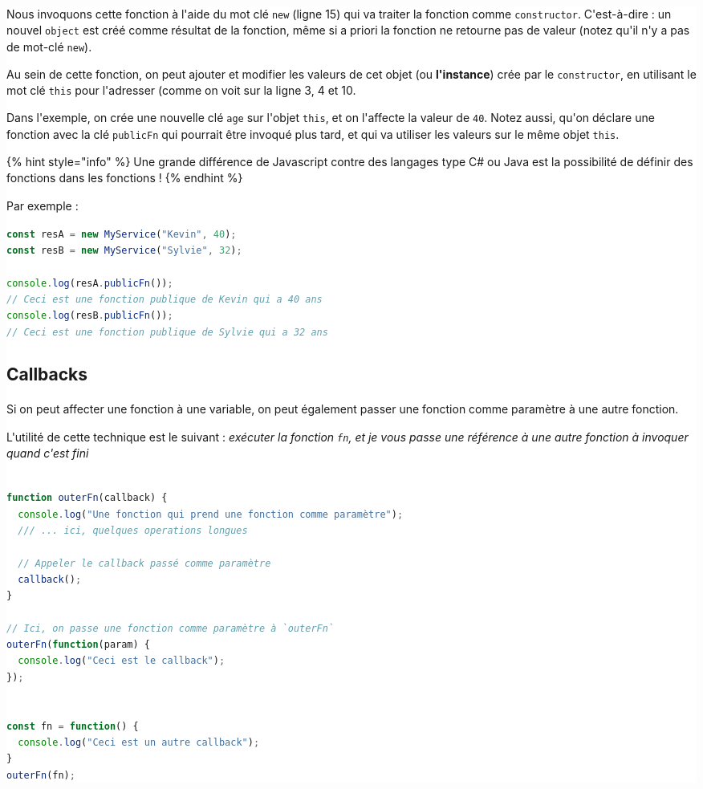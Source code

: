 Nous invoquons cette fonction à l'aide du mot clé `new` (ligne 15) qui va traiter la fonction comme `constructor`. C'est-à-dire : un nouvel `object` est créé comme résultat de la fonction, même si a priori la fonction ne retourne pas de valeur (notez qu'il n'y a pas de mot-clé `new`).

Au sein de cette fonction, on peut ajouter et modifier les valeurs de cet objet (ou **l'instance**) crée par le `constructor`, en utilisant le mot clé `this` pour l'adresser (comme on voit sur la ligne 3, 4 et 10.

Dans l'exemple, on crée une nouvelle clé `age` sur l'objet `this`, et on l'affecte la valeur de `40`. Notez aussi, qu'on déclare une fonction avec la clé `publicFn` qui pourrait être invoqué plus tard, et qui va utiliser les valeurs sur le même objet `this`.

{% hint style="info" %}
Une grande différence de Javascript contre des langages type C# ou Java est la possibilité de définir des fonctions dans les fonctions !
{% endhint %}

Par exemple :

```js
const resA = new MyService("Kevin", 40);
const resB = new MyService("Sylvie", 32);

console.log(resA.publicFn());
// Ceci est une fonction publique de Kevin qui a 40 ans
console.log(resB.publicFn());
// Ceci est une fonction publique de Sylvie qui a 32 ans
```

## Callbacks

Si on peut affecter une fonction à une variable, on peut également passer une fonction comme paramètre à une autre fonction.

L'utilité de cette technique est le suivant : _exécuter la fonction `fn`, et je vous passe une référence à une autre fonction à invoquer quand c'est fini_


```js

function outerFn(callback) {
  console.log("Une fonction qui prend une fonction comme paramètre");
  /// ... ici, quelques operations longues

  // Appeler le callback passé comme paramètre
  callback();
}

// Ici, on passe une fonction comme paramètre à `outerFn`
outerFn(function(param) {
  console.log("Ceci est le callback");
});


const fn = function() {
  console.log("Ceci est un autre callback");
}
outerFn(fn);
```
